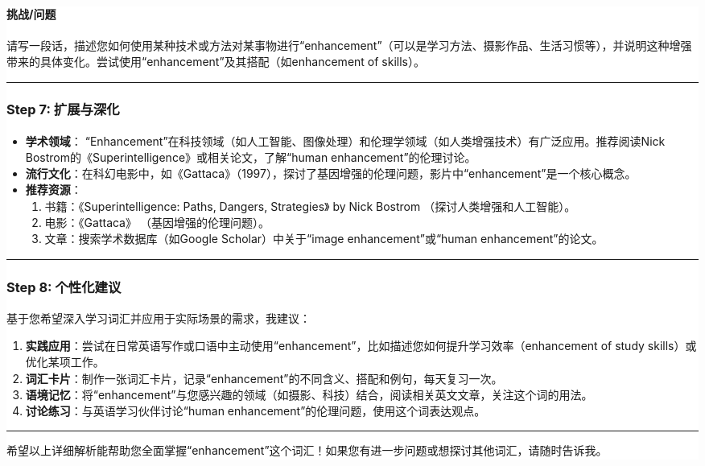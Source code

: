 #### 挑战/问题
请写一段话，描述您如何使用某种技术或方法对某事物进行“enhancement”（可以是学习方法、摄影作品、生活习惯等），并说明这种增强带来的具体变化。尝试使用“enhancement”及其搭配（如enhancement of skills）。

---

### Step 7: 扩展与深化
- **学术领域**： “Enhancement”在科技领域（如人工智能、图像处理）和伦理学领域（如人类增强技术）有广泛应用。推荐阅读Nick Bostrom的《Superintelligence》或相关论文，了解“human enhancement”的伦理讨论。
- **流行文化**：在科幻电影中，如《Gattaca》（1997），探讨了基因增强的伦理问题，影片中“enhancement”是一个核心概念。
- **推荐资源**：
  1. 书籍：《Superintelligence: Paths, Dangers, Strategies》 by Nick Bostrom （探讨人类增强和人工智能）。
  2. 电影：《Gattaca》 （基因增强的伦理问题）。
  3. 文章：搜索学术数据库（如Google Scholar）中关于“image enhancement”或“human enhancement”的论文。

---

### Step 8: 个性化建议
基于您希望深入学习词汇并应用于实际场景的需求，我建议：
1. **实践应用**：尝试在日常英语写作或口语中主动使用“enhancement”，比如描述您如何提升学习效率（enhancement of study skills）或优化某项工作。
2. **词汇卡片**：制作一张词汇卡片，记录“enhancement”的不同含义、搭配和例句，每天复习一次。
3. **语境记忆**：将“enhancement”与您感兴趣的领域（如摄影、科技）结合，阅读相关英文文章，关注这个词的用法。
4. **讨论练习**：与英语学习伙伴讨论“human enhancement”的伦理问题，使用这个词表达观点。

---

希望以上详细解析能帮助您全面掌握“enhancement”这个词汇！如果您有进一步问题或想探讨其他词汇，请随时告诉我。